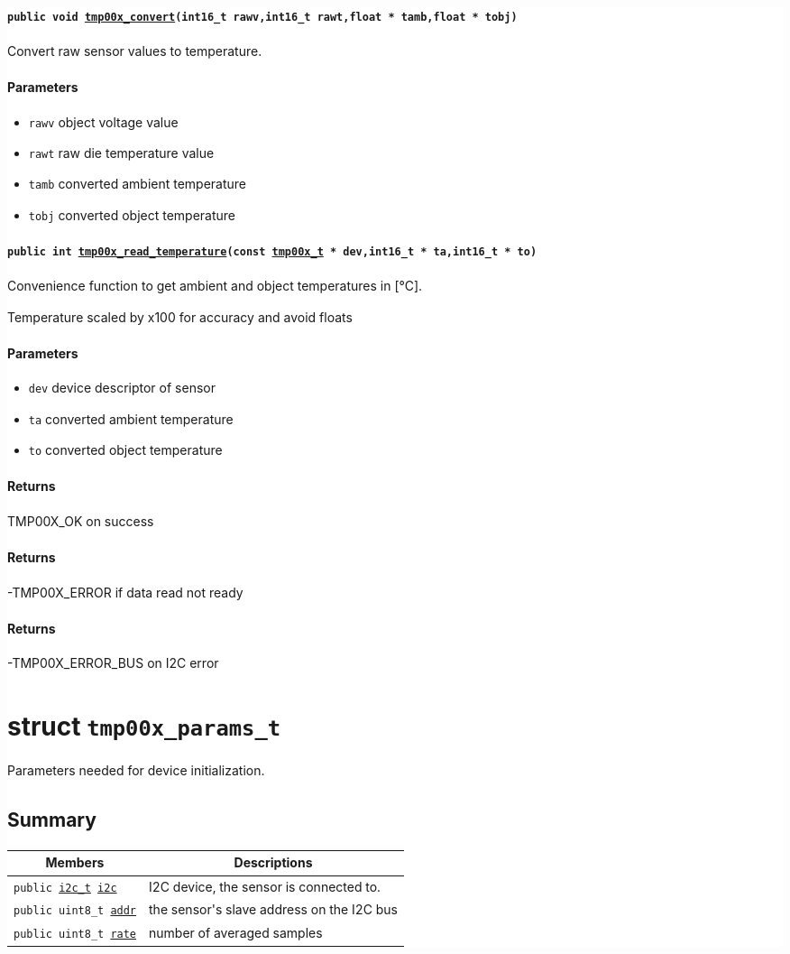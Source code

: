 #### `public void `[`tmp00x_convert`](#group__drivers__tmp00x_1ga8205f20ae41394f2123b5facb2c7f91d)`(int16_t rawv,int16_t rawt,float * tamb,float * tobj)` 

Convert raw sensor values to temperature.

#### Parameters
* `rawv` object voltage value 

* `rawt` raw die temperature value 

* `tamb` converted ambient temperature 

* `tobj` converted object temperature

#### `public int `[`tmp00x_read_temperature`](#group__drivers__tmp00x_1ga7dd013dfcc4a6b4359c8ab2087194ec0)`(const `[`tmp00x_t`](./doc/starlight-docs/src/content/docs/apidoc/api-drivers_tmp00x.md#structtmp00x__t)` * dev,int16_t * ta,int16_t * to)` 

Convenience function to get ambient and object temperatures in [°C].

Temperature scaled by x100 for accuracy and avoid floats

#### Parameters
* `dev` device descriptor of sensor 

* `ta` converted ambient temperature 

* `to` converted object temperature

#### Returns
TMP00X_OK on success 

#### Returns
-TMP00X_ERROR if data read not ready 

#### Returns
-TMP00X_ERROR_BUS on I2C error

# struct `tmp00x_params_t` 

Parameters needed for device initialization.

## Summary

 Members                        | Descriptions                                
--------------------------------|---------------------------------------------
`public `[`i2c_t`](./doc/starlight-docs/src/content/docs/apidoc/api-undefined.md#group__drivers__periph__i2c_1ga53bedf646ffe6ddd17f13b893a17fa74)` `[`i2c`](#structtmp00x__params__t_1a18d8b4a96c0d2997b8a9ff6c99cbfd0a) | I2C device, the sensor is connected to.
`public uint8_t `[`addr`](#structtmp00x__params__t_1a6c4b4f78f4f8479fe4cf7241afa20f3a) | the sensor's slave address on the I2C bus
`public uint8_t `[`rate`](#structtmp00x__params__t_1a272bfa94aab9ccc1f200603b1a5bbc81) | number of averaged samples

